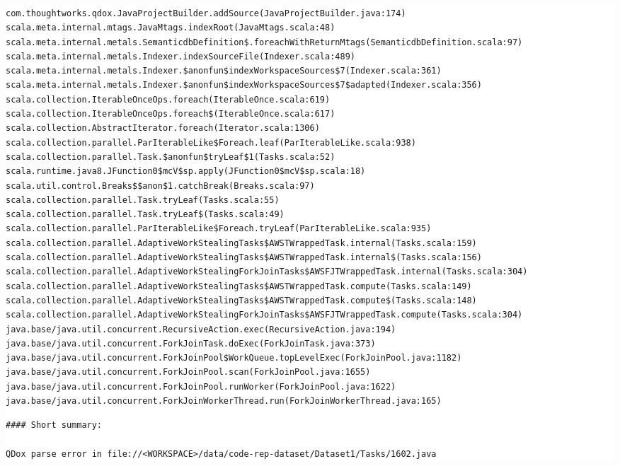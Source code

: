 	com.thoughtworks.qdox.JavaProjectBuilder.addSource(JavaProjectBuilder.java:174)
	scala.meta.internal.mtags.JavaMtags.indexRoot(JavaMtags.scala:48)
	scala.meta.internal.metals.SemanticdbDefinition$.foreachWithReturnMtags(SemanticdbDefinition.scala:97)
	scala.meta.internal.metals.Indexer.indexSourceFile(Indexer.scala:489)
	scala.meta.internal.metals.Indexer.$anonfun$indexWorkspaceSources$7(Indexer.scala:361)
	scala.meta.internal.metals.Indexer.$anonfun$indexWorkspaceSources$7$adapted(Indexer.scala:356)
	scala.collection.IterableOnceOps.foreach(IterableOnce.scala:619)
	scala.collection.IterableOnceOps.foreach$(IterableOnce.scala:617)
	scala.collection.AbstractIterator.foreach(Iterator.scala:1306)
	scala.collection.parallel.ParIterableLike$Foreach.leaf(ParIterableLike.scala:938)
	scala.collection.parallel.Task.$anonfun$tryLeaf$1(Tasks.scala:52)
	scala.runtime.java8.JFunction0$mcV$sp.apply(JFunction0$mcV$sp.scala:18)
	scala.util.control.Breaks$$anon$1.catchBreak(Breaks.scala:97)
	scala.collection.parallel.Task.tryLeaf(Tasks.scala:55)
	scala.collection.parallel.Task.tryLeaf$(Tasks.scala:49)
	scala.collection.parallel.ParIterableLike$Foreach.tryLeaf(ParIterableLike.scala:935)
	scala.collection.parallel.AdaptiveWorkStealingTasks$AWSTWrappedTask.internal(Tasks.scala:159)
	scala.collection.parallel.AdaptiveWorkStealingTasks$AWSTWrappedTask.internal$(Tasks.scala:156)
	scala.collection.parallel.AdaptiveWorkStealingForkJoinTasks$AWSFJTWrappedTask.internal(Tasks.scala:304)
	scala.collection.parallel.AdaptiveWorkStealingTasks$AWSTWrappedTask.compute(Tasks.scala:149)
	scala.collection.parallel.AdaptiveWorkStealingTasks$AWSTWrappedTask.compute$(Tasks.scala:148)
	scala.collection.parallel.AdaptiveWorkStealingForkJoinTasks$AWSFJTWrappedTask.compute(Tasks.scala:304)
	java.base/java.util.concurrent.RecursiveAction.exec(RecursiveAction.java:194)
	java.base/java.util.concurrent.ForkJoinTask.doExec(ForkJoinTask.java:373)
	java.base/java.util.concurrent.ForkJoinPool$WorkQueue.topLevelExec(ForkJoinPool.java:1182)
	java.base/java.util.concurrent.ForkJoinPool.scan(ForkJoinPool.java:1655)
	java.base/java.util.concurrent.ForkJoinPool.runWorker(ForkJoinPool.java:1622)
	java.base/java.util.concurrent.ForkJoinWorkerThread.run(ForkJoinWorkerThread.java:165)
```
#### Short summary: 

QDox parse error in file://<WORKSPACE>/data/code-rep-dataset/Dataset1/Tasks/1602.java